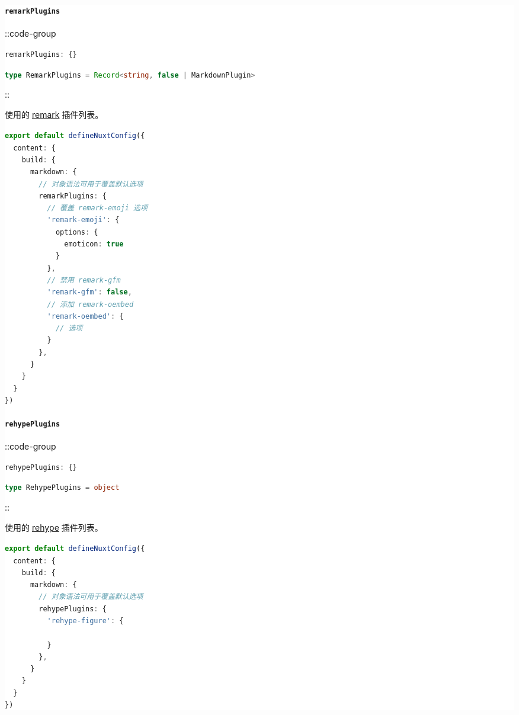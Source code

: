 #### `remarkPlugins`

::code-group
```ts [默认]
remarkPlugins: {}
```

```ts [类型定义]
type RemarkPlugins = Record<string, false | MarkdownPlugin>
```
::

使用的 [remark](https://github.com/remarkjs/remark) 插件列表。

```ts [nuxt.config.ts]
export default defineNuxtConfig({
  content: {
    build: {
      markdown: {
        // 对象语法可用于覆盖默认选项
        remarkPlugins: {
          // 覆盖 remark-emoji 选项
          'remark-emoji': {
            options: {
              emoticon: true
            }
          },
          // 禁用 remark-gfm
          'remark-gfm': false,
          // 添加 remark-oembed
          'remark-oembed': {
            // 选项
          }
        },
      }
    }
  }
})
```

#### `rehypePlugins`

::code-group
```ts [默认]
rehypePlugins: {}
```

```ts [类型定义]
type RehypePlugins = object
```
::

使用的 [rehype](https://github.com/remarkjs/remark-rehype) 插件列表。

```ts [nuxt.config.ts]
export default defineNuxtConfig({
  content: {
    build: {
      markdown: {
        // 对象语法可用于覆盖默认选项
        rehypePlugins: {
          'rehype-figure': {

          }
        },
      }
    }
  }
})
```